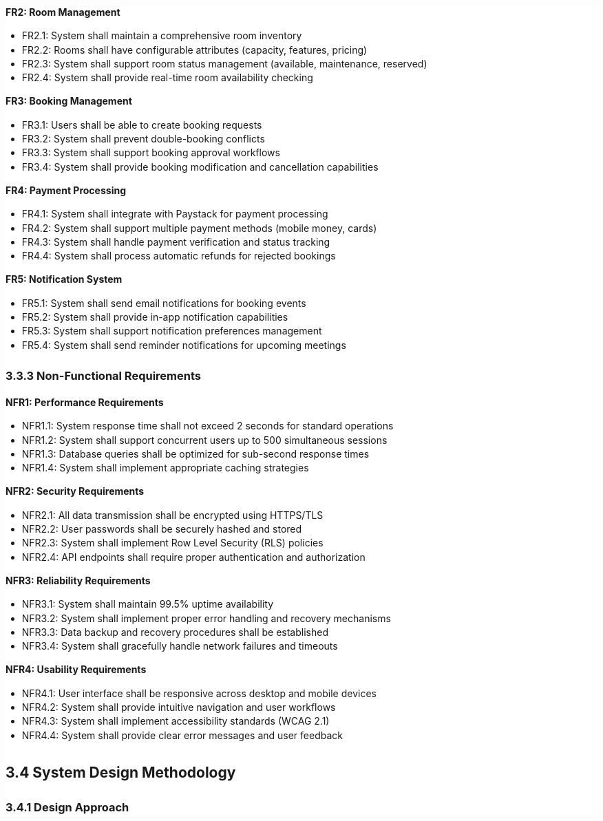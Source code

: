**FR2: Room Management**
- FR2.1: System shall maintain a comprehensive room inventory
- FR2.2: Rooms shall have configurable attributes (capacity, features, pricing)
- FR2.3: System shall support room status management (available, maintenance, reserved)
- FR2.4: System shall provide real-time room availability checking

**FR3: Booking Management**
- FR3.1: Users shall be able to create booking requests
- FR3.2: System shall prevent double-booking conflicts
- FR3.3: System shall support booking approval workflows
- FR3.4: System shall provide booking modification and cancellation capabilities

**FR4: Payment Processing**
- FR4.1: System shall integrate with Paystack for payment processing
- FR4.2: System shall support multiple payment methods (mobile money, cards)
- FR4.3: System shall handle payment verification and status tracking
- FR4.4: System shall process automatic refunds for rejected bookings

**FR5: Notification System**
- FR5.1: System shall send email notifications for booking events
- FR5.2: System shall provide in-app notification capabilities
- FR5.3: System shall support notification preferences management
- FR5.4: System shall send reminder notifications for upcoming meetings

### 3.3.3 Non-Functional Requirements

**NFR1: Performance Requirements**
- NFR1.1: System response time shall not exceed 2 seconds for standard operations
- NFR1.2: System shall support concurrent users up to 500 simultaneous sessions
- NFR1.3: Database queries shall be optimized for sub-second response times
- NFR1.4: System shall implement appropriate caching strategies

**NFR2: Security Requirements**
- NFR2.1: All data transmission shall be encrypted using HTTPS/TLS
- NFR2.2: User passwords shall be securely hashed and stored
- NFR2.3: System shall implement Row Level Security (RLS) policies
- NFR2.4: API endpoints shall require proper authentication and authorization

**NFR3: Reliability Requirements**
- NFR3.1: System shall maintain 99.5% uptime availability
- NFR3.2: System shall implement proper error handling and recovery mechanisms
- NFR3.3: Data backup and recovery procedures shall be established
- NFR3.4: System shall gracefully handle network failures and timeouts

**NFR4: Usability Requirements**
- NFR4.1: User interface shall be responsive across desktop and mobile devices
- NFR4.2: System shall provide intuitive navigation and user workflows
- NFR4.3: System shall implement accessibility standards (WCAG 2.1)
- NFR4.4: System shall provide clear error messages and user feedback

## 3.4 System Design Methodology

### 3.4.1 Design Approach
